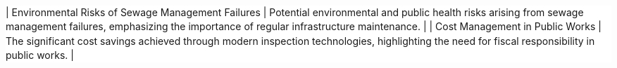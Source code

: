 | Environmental Risks of Sewage Management Failures | Potential environmental and public health risks arising from sewage management failures, emphasizing the importance of regular infrastructure maintenance. |
| Cost Management in Public Works                   | The significant cost savings achieved through modern inspection technologies, highlighting the need for fiscal responsibility in public works.             |